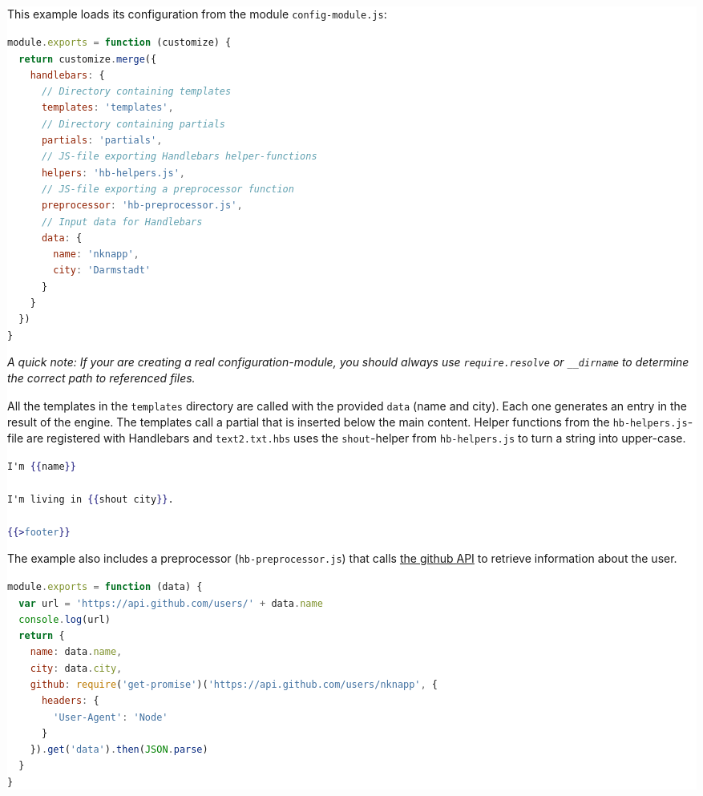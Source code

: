 This example loads its configuration from the module `config-module.js`:

```js
module.exports = function (customize) {
  return customize.merge({
    handlebars: {
      // Directory containing templates
      templates: 'templates',
      // Directory containing partials
      partials: 'partials',
      // JS-file exporting Handlebars helper-functions
      helpers: 'hb-helpers.js',
      // JS-file exporting a preprocessor function
      preprocessor: 'hb-preprocessor.js',
      // Input data for Handlebars
      data: {
        name: 'nknapp',
        city: 'Darmstadt'
      }
    }
  })
}

```


*A quick note: If your are creating a real configuration-module, you should always
use `require.resolve` or `__dirname` to determine the correct path to referenced files.*

All the templates in the `templates` directory are called with the provided `data` (name and city).
Each one generates an entry in the result of the engine. The templates call a partial that is 
inserted below the main content. Helper functions from the `hb-helpers.js`-file are registered 
with Handlebars and `text2.txt.hbs` uses the `shout`-helper from `hb-helpers.js` to turn a 
string into upper-case. 

```hbs
I'm {{name}}

I'm living in {{shout city}}.

{{>footer}}
```


The example also includes a preprocessor (`hb-preprocessor.js`) that calls 
[the github API](https://developer.github.com/v3/users/#get-a-single-user)
to retrieve information about the user. 

```js
module.exports = function (data) {
  var url = 'https://api.github.com/users/' + data.name
  console.log(url)
  return {
    name: data.name,
    city: data.city,
    github: require('get-promise')('https://api.github.com/users/nknapp', {
      headers: {
        'User-Agent': 'Node'
      }
    }).get('data').then(JSON.parse)
  }
}

```
